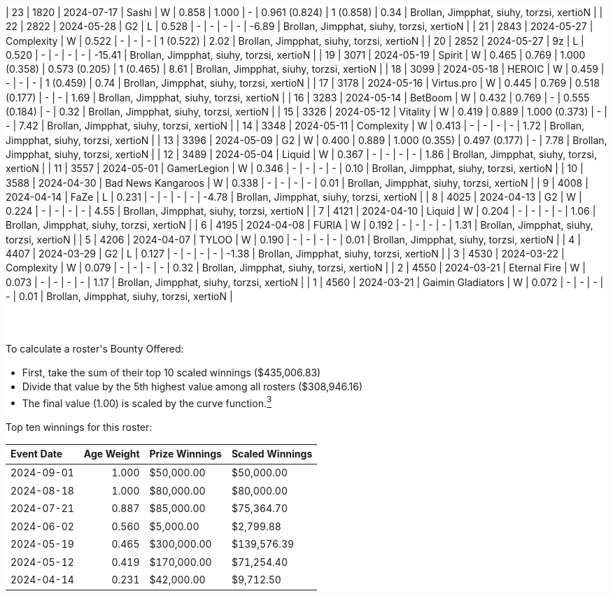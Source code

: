 |           23 |     1820 | 2024-07-17 | Sashi              | W   | 0.858      | 1.000        | -                | 0.961 (0.824)    | 1 (0.858) |     0.34 | Brollan, Jimpphat, siuhy, torzsi, xertioN |
|           22 |     2822 | 2024-05-28 | G2                 | L   | 0.528      | -            | -                | -                | -         |    -6.89 | Brollan, Jimpphat, siuhy, torzsi, xertioN |
|           21 |     2843 | 2024-05-27 | Complexity         | W   | 0.522      | -            | -                | -                | 1 (0.522) |     2.02 | Brollan, Jimpphat, siuhy, torzsi, xertioN |
|           20 |     2852 | 2024-05-27 | 9z                 | L   | 0.520      | -            | -                | -                | -         |   -15.41 | Brollan, Jimpphat, siuhy, torzsi, xertioN |
|           19 |     3071 | 2024-05-19 | Spirit             | W   | 0.465      | 0.769        | 1.000 (0.358)    | 0.573 (0.205)    | 1 (0.465) |     8.61 | Brollan, Jimpphat, siuhy, torzsi, xertioN |
|           18 |     3099 | 2024-05-18 | HEROIC             | W   | 0.459      | -            | -                | -                | 1 (0.459) |     0.74 | Brollan, Jimpphat, siuhy, torzsi, xertioN |
|           17 |     3178 | 2024-05-16 | Virtus.pro         | W   | 0.445      | 0.769        | 0.518 (0.177)    | -                | -         |     1.69 | Brollan, Jimpphat, siuhy, torzsi, xertioN |
|           16 |     3283 | 2024-05-14 | BetBoom            | W   | 0.432      | 0.769        | -                | 0.555 (0.184)    | -         |     0.32 | Brollan, Jimpphat, siuhy, torzsi, xertioN |
|           15 |     3326 | 2024-05-12 | Vitality           | W   | 0.419      | 0.889        | 1.000 (0.373)    | -                | -         |     7.42 | Brollan, Jimpphat, siuhy, torzsi, xertioN |
|           14 |     3348 | 2024-05-11 | Complexity         | W   | 0.413      | -            | -                | -                | -         |     1.72 | Brollan, Jimpphat, siuhy, torzsi, xertioN |
|           13 |     3396 | 2024-05-09 | G2                 | W   | 0.400      | 0.889        | 1.000 (0.355)    | 0.497 (0.177)    | -         |     7.78 | Brollan, Jimpphat, siuhy, torzsi, xertioN |
|           12 |     3489 | 2024-05-04 | Liquid             | W   | 0.367      | -            | -                | -                | -         |     1.86 | Brollan, Jimpphat, siuhy, torzsi, xertioN |
|           11 |     3557 | 2024-05-01 | GamerLegion        | W   | 0.346      | -            | -                | -                | -         |     0.10 | Brollan, Jimpphat, siuhy, torzsi, xertioN |
|           10 |     3588 | 2024-04-30 | Bad News Kangaroos | W   | 0.338      | -            | -                | -                | -         |     0.01 | Brollan, Jimpphat, siuhy, torzsi, xertioN |
|            9 |     4008 | 2024-04-14 | FaZe               | L   | 0.231      | -            | -                | -                | -         |    -4.78 | Brollan, Jimpphat, siuhy, torzsi, xertioN |
|            8 |     4025 | 2024-04-13 | G2                 | W   | 0.224      | -            | -                | -                | -         |     4.55 | Brollan, Jimpphat, siuhy, torzsi, xertioN |
|            7 |     4121 | 2024-04-10 | Liquid             | W   | 0.204      | -            | -                | -                | -         |     1.06 | Brollan, Jimpphat, siuhy, torzsi, xertioN |
|            6 |     4195 | 2024-04-08 | FURIA              | W   | 0.192      | -            | -                | -                | -         |     1.31 | Brollan, Jimpphat, siuhy, torzsi, xertioN |
|            5 |     4206 | 2024-04-07 | TYLOO              | W   | 0.190      | -            | -                | -                | -         |     0.01 | Brollan, Jimpphat, siuhy, torzsi, xertioN |
|            4 |     4407 | 2024-03-29 | G2                 | L   | 0.127      | -            | -                | -                | -         |    -1.38 | Brollan, Jimpphat, siuhy, torzsi, xertioN |
|            3 |     4530 | 2024-03-22 | Complexity         | W   | 0.079      | -            | -                | -                | -         |     0.32 | Brollan, Jimpphat, siuhy, torzsi, xertioN |
|            2 |     4550 | 2024-03-21 | Eternal Fire       | W   | 0.073      | -            | -                | -                | -         |     1.17 | Brollan, Jimpphat, siuhy, torzsi, xertioN |
|            1 |     4560 | 2024-03-21 | Gaimin Gladiators  | W   | 0.072      | -            | -                | -                | -         |     0.01 | Brollan, Jimpphat, siuhy, torzsi, xertioN |

<br />
<span id="table2"></span><br />
To calculate a roster's Bounty Offered:<br />

- First, take the sum of their top 10 scaled winnings ($435,006.83)
- Divide that value by the 5th highest value among all rosters ($308,946.16)
- The final value (1.00) is scaled by the curve function.[<sup>3</sup>](#curveFunction)

Top ten winnings for this roster:<br />

| Event Date | Age Weight | Prize Winnings | Scaled Winnings |
| :- | -: | :- | :- |
| 2024-09-01 |      1.000 | $50,000.00     | $50,000.00      |
| 2024-08-18 |      1.000 | $80,000.00     | $80,000.00      |
| 2024-07-21 |      0.887 | $85,000.00     | $75,364.70      |
| 2024-06-02 |      0.560 | $5,000.00      | $2,799.88       |
| 2024-05-19 |      0.465 | $300,000.00    | $139,576.39     |
| 2024-05-12 |      0.419 | $170,000.00    | $71,254.40      |
| 2024-04-14 |      0.231 | $42,000.00     | $9,712.50       |